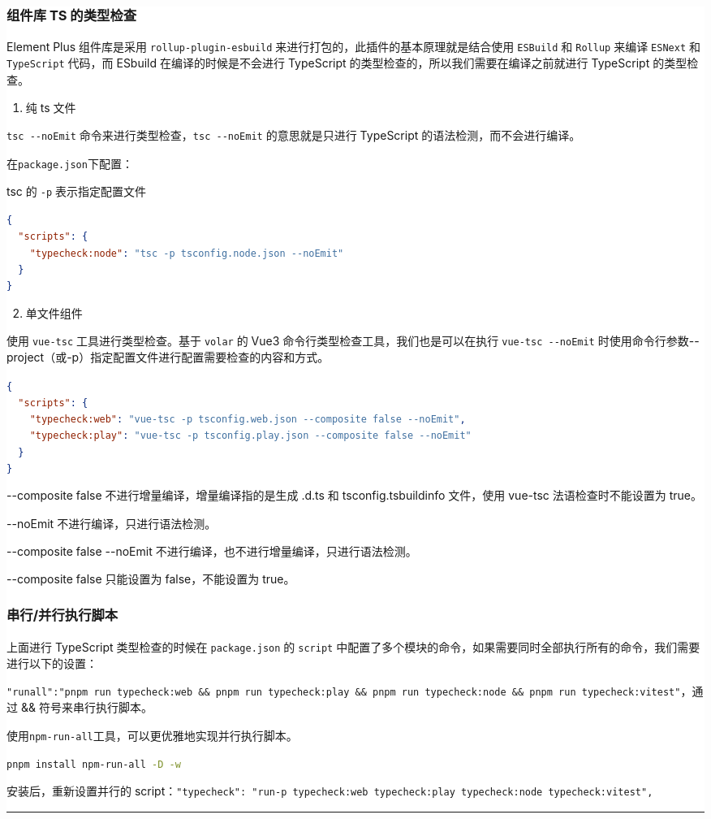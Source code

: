 ### 组件库 TS 的类型检查

Element Plus 组件库是采用 `rollup-plugin-esbuild` 来进行打包的，此插件的基本原理就是结合使用 `ESBuild` 和 `Rollup` 来编译 `ESNext` 和 `TypeScript` 代码，而 ESbuild 在编译的时候是不会进行 TypeScript 的类型检查的，所以我们需要在编译之前就进行 TypeScript 的类型检查。

1. 纯 ts 文件

`tsc --noEmit` 命令来进行类型检查，`tsc --noEmit` 的意思就是只进行 TypeScript 的语法检测，而不会进行编译。

在`package.json`下配置：

tsc 的 `-p` 表示指定配置文件

```json
{
  "scripts": {
    "typecheck:node": "tsc -p tsconfig.node.json --noEmit"
  }
}
```

2. 单文件组件

使用 `vue-tsc` 工具进行类型检查。基于 `volar` 的 Vue3 命令行类型检查工具，我们也是可以在执行 `vue-tsc --noEmit` 时使用命令行参数--project（或-p）指定配置文件进行配置需要检查的内容和方式。

```json
{
  "scripts": {
    "typecheck:web": "vue-tsc -p tsconfig.web.json --composite false --noEmit",
    "typecheck:play": "vue-tsc -p tsconfig.play.json --composite false --noEmit"
  }
}
```

--composite false 不进行增量编译，增量编译指的是生成 .d.ts 和 tsconfig.tsbuildinfo 文件，使用 vue-tsc 法语检查时不能设置为 true。

--noEmit 不进行编译，只进行语法检测。

--composite false --noEmit 不进行编译，也不进行增量编译，只进行语法检测。

--composite false 只能设置为 false，不能设置为 true。

### 串行/并行执行脚本

上面进行 TypeScript 类型检查的时候在 `package.json` 的 `script` 中配置了多个模块的命令，如果需要同时全部执行所有的命令，我们需要进行以下的设置：

`"runall":"pnpm run typecheck:web && pnpm run typecheck:play && pnpm run typecheck:node && pnpm run typecheck:vitest"`，通过 && 符号来串行执行脚本。

使用`npm-run-all`工具，可以更优雅地实现并行执行脚本。

```bash
pnpm install npm-run-all -D -w
```

安装后，重新设置并行的 script：`"typecheck": "run-p typecheck:web typecheck:play typecheck:node typecheck:vitest",`

---
